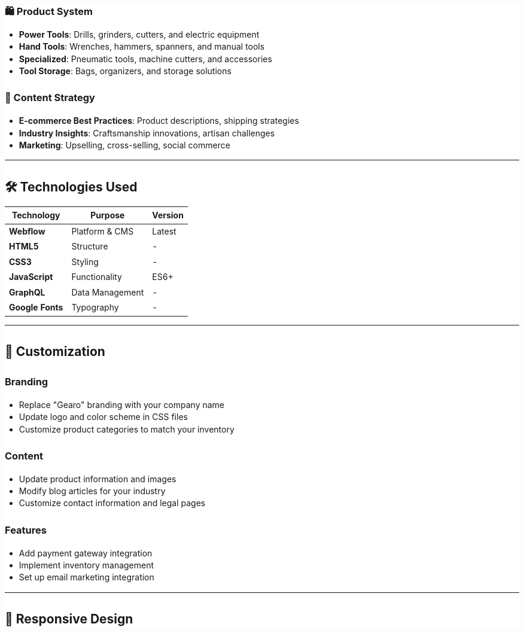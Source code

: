 ### **🛍️ Product System**
- **Power Tools**: Drills, grinders, cutters, and electric equipment
- **Hand Tools**: Wrenches, hammers, spanners, and manual tools
- **Specialized**: Pneumatic tools, machine cutters, and accessories
- **Tool Storage**: Bags, organizers, and storage solutions

### **📝 Content Strategy**
- **E-commerce Best Practices**: Product descriptions, shipping strategies
- **Industry Insights**: Craftsmanship innovations, artisan challenges
- **Marketing**: Upselling, cross-selling, social commerce

---

## 🛠️ Technologies Used

| Technology | Purpose | Version |
|------------|---------|---------|
| **Webflow** | Platform & CMS | Latest |
| **HTML5** | Structure | - |
| **CSS3** | Styling | - |
| **JavaScript** | Functionality | ES6+ |
| **GraphQL** | Data Management | - |
| **Google Fonts** | Typography | - |

---

## 🎨 Customization

### **Branding**
- Replace "Gearo" branding with your company name
- Update logo and color scheme in CSS files
- Customize product categories to match your inventory

### **Content**
- Update product information and images
- Modify blog articles for your industry
- Customize contact information and legal pages

### **Features**
- Add payment gateway integration
- Implement inventory management
- Set up email marketing integration

---

## 📱 Responsive Design

